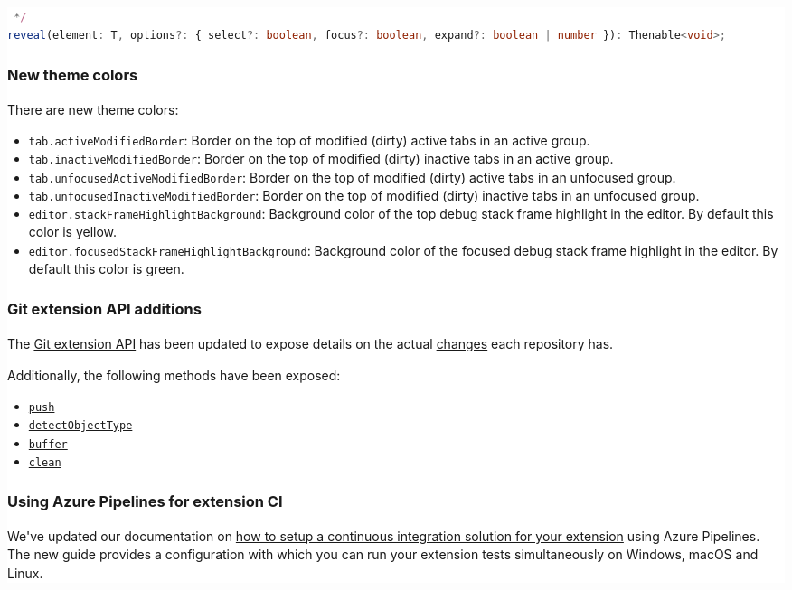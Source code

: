 ```typescript
 */
reveal(element: T, options?: { select?: boolean, focus?: boolean, expand?: boolean | number }): Thenable<void>;
```

### New theme colors

There are new theme colors:

-   `tab.activeModifiedBorder`: Border on the top of modified (dirty) active
    tabs in an active group.
-   `tab.inactiveModifiedBorder`: Border on the top of modified (dirty) inactive
    tabs in an active group.
-   `tab.unfocusedActiveModifiedBorder`: Border on the top of modified (dirty)
    active tabs in an unfocused group.
-   `tab.unfocusedInactiveModifiedBorder`: Border on the top of modified (dirty)
    inactive tabs in an unfocused group.
-   `editor.stackFrameHighlightBackground`: Background color of the top debug
    stack frame highlight in the editor. By default this color is yellow.
-   `editor.focusedStackFrameHighlightBackground`: Background color of the
    focused debug stack frame highlight in the editor. By default this color is
    green.

### Git extension API additions

The
[Git extension API](https://github.com/Microsoft/vscode/blob/master/extensions/git/src/api/git.d.ts)
has been updated to expose details on the actual
[changes](https://github.com/Microsoft/vscode/blob/ae5b8fb1978bfb595ec4821af0d61d32d80a177c/extensions/git/src/api/git.d.ts#L80:L91)
each repository has.

Additionally, the following methods have been exposed:

-   [`push`](https://github.com/Microsoft/vscode/blob/ae5b8fb1978bfb595ec4821af0d61d32d80a177c/extensions/git/src/api/git.d.ts#L155)
-   [`detectObjectType`](https://github.com/Microsoft/vscode/blob/ae5b8fb1978bfb595ec4821af0d61d32d80a177c/extensions/git/src/api/git.d.ts#L124)
-   [`buffer`](https://github.com/Microsoft/vscode/blob/ae5b8fb1978bfb595ec4821af0d61d32d80a177c/extensions/git/src/api/git.d.ts#L125)
-   [`clean`](https://github.com/Microsoft/vscode/blob/ae5b8fb1978bfb595ec4821af0d61d32d80a177c/extensions/git/src/api/git.d.ts#L129)

### Using Azure Pipelines for extension CI

We've updated our documentation on
[how to setup a continuous integration solution for your extension](https://code.visualstudio.com/docs/extensions/testing-extensions#_continuous-integration)
using Azure Pipelines. The new guide provides a configuration with which you can
run your extension tests simultaneously on Windows, macOS and Linux.
